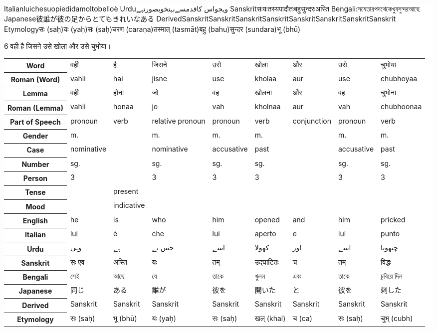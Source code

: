 <tr><th>Italian</th><td>lui</td><td>che</td><td>suo</td><td>piedi</td><td>da</td><td>molto</td><td>bello</td><td>è</td></tr>
<tr><th>Urdu</th><td>وہ</td><td>جو</td><td>اس کا</td><td>قدم</td><td>سے</td><td>بہت</td><td>خوبصورت</td><td>ہے</td></tr>
<tr><th>Sanskrit</th><td>सः</td><td>यः</td><td>तस्य</td><td>पादौ</td><td>तः</td><td>बहु</td><td>सुन्दरः</td><td>अस्ति</td></tr>
<tr><th>Bengali</th><td>সে</td><td>যে</td><td>তার</td><td>পদ</td><td>থেকে</td><td>খুব</td><td>সুন্দর</td><td>আছে</td></tr>
<tr><th>Japanese</th><td>彼</td><td>誰が</td><td>彼の</td><td>足</td><td>から</td><td>とても</td><td>きれいな</td><td>ある</td></tr>
<tr><th>Derived</th><td>Sanskrit</td><td>Sanskrit</td><td>Sanskrit</td><td>Sanskrit</td><td>Sanskrit</td><td>Sanskrit</td><td>Sanskrit</td><td>Sanskrit</td></tr>
<tr><th>Etymology</th><td>सः (saḥ)</td><td>यः (yaḥ)</td><td>सः (saḥ)</td><td>चरण (caraṇa)</td><td>तस्मात् (tasmāt)</td><td>बहु (bahu)</td><td>सुन्दर (sundara)</td><td>भू (bhū)</td></tr>
</table>

6 वही है जिसने उसे खोला और उसे चुभोया।

<table>
<tr><th>Word</th><td>वही</td><td>है</td><td>जिसने</td><td>उसे</td><td>खोला</td><td>और</td><td>उसे</td><td>चुभोया</td></tr>
<tr><th>Roman (Word)</th><td>vahii</td><td>hai</td><td>jisne</td><td>use</td><td>kholaa</td><td>aur</td><td>use</td><td>chubhoyaa</td></tr>
<tr><th>Lemma</th><td>वही</td><td>होना</td><td>जो</td><td>वह</td><td>खोलना</td><td>और</td><td>वह</td><td>चुभोना</td></tr>
<tr><th>Roman (Lemma)</th><td>vahii</td><td>honaa</td><td>jo</td><td>vah</td><td>kholnaa</td><td>aur</td><td>vah</td><td>chubhoonaa</td></tr>
<tr><th>Part of Speech</th><td>pronoun</td><td>verb</td><td>relative pronoun</td><td>pronoun</td><td>verb</td><td>conjunction</td><td>pronoun</td><td>verb</td></tr>
<tr><th>Gender</th><td>m.</td><td></td><td>m.</td><td>m.</td><td>m.</td><td></td><td>m.</td><td>m.</td></tr>
<tr><th>Case</th><td>nominative</td><td></td><td>nominative</td><td>accusative</td><td>past</td><td></td><td>accusative</td><td>past</td></tr>
<tr><th>Number</th><td>sg.</td><td></td><td>sg.</td><td>sg.</td><td>sg.</td><td></td><td>sg.</td><td>sg.</td></tr>
<tr><th>Person</th><td>3</td><td></td><td>3</td><td>3</td><td>3</td><td></td><td>3</td><td>3</td></tr>
<tr><th>Tense</th><td></td><td>present</td><td></td><td></td><td></td><td></td><td></td><td></td></tr>
<tr><th>Mood</th><td></td><td>indicative</td><td></td><td></td><td></td><td></td><td></td><td></td></tr>
<tr><th>English</th><td>he</td><td>is</td><td>who</td><td>him</td><td>opened</td><td>and</td><td>him</td><td>pricked</td></tr>
<tr><th>Italian</th><td>lui</td><td>è</td><td>che</td><td>lui</td><td>aperto</td><td>e</td><td>lui</td><td>punto</td></tr>
<tr><th>Urdu</th><td>وہی</td><td>ہے</td><td>جس نے</td><td>اسے</td><td>کھولا</td><td>اور</td><td>اسے</td><td>چبھویا</td></tr>
<tr><th>Sanskrit</th><td>सः एव</td><td>अस्ति</td><td>यः</td><td>तम्</td><td>उद्घाटितः</td><td>च</td><td>तम्</td><td>विद्धः</td></tr>
<tr><th>Bengali</th><td>সেই</td><td>আছে</td><td>যে</td><td>তাকে</td><td>খুলল</td><td>এবং</td><td>তাকে</td><td>চুবিয়ে দিল</td></tr>
<tr><th>Japanese</th><td>同じ</td><td>ある</td><td>誰が</td><td>彼を</td><td>開いた</td><td>と</td><td>彼を</td><td>刺した</td></tr>
<tr><th>Derived</th><td>Sanskrit</td><td>Sanskrit</td><td>Sanskrit</td><td>Sanskrit</td><td>Sanskrit</td><td>Sanskrit</td><td>Sanskrit</td><td>Sanskrit</td></tr>
<tr><th>Etymology</th><td>सः (saḥ)</td><td>भू (bhū)</td><td>यः (yaḥ)</td><td>सः (saḥ)</td><td>खल् (khal)</td><td>च (ca)</td><td>सः (saḥ)</td><td>चुभ् (cubh)</td></tr>
</table>
